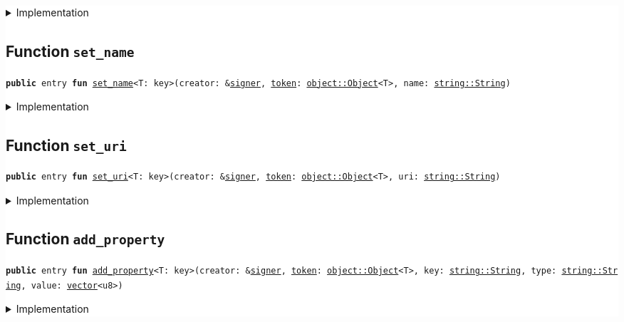 

<details><summary>Implementation</summary></details>

<a id="0x4_starcoin_token_set_name"></a>

## Function `set_name`



<pre><code><b>public</b> entry <b>fun</b> <a href="starcoin_token.md#0x4_starcoin_token_set_name">set_name</a>&lt;T: key&gt;(creator: &<a href="../../starcoin-framework/../starcoin-stdlib/../move-stdlib/doc/signer.md#0x1_signer">signer</a>, <a href="token.md#0x4_token">token</a>: <a href="../../starcoin-framework/doc/object.md#0x1_object_Object">object::Object</a>&lt;T&gt;, name: <a href="../../starcoin-framework/../starcoin-stdlib/../move-stdlib/doc/string.md#0x1_string_String">string::String</a>)
</code></pre>



<details><summary>Implementation</summary></details>

<a id="0x4_starcoin_token_set_uri"></a>

## Function `set_uri`



<pre><code><b>public</b> entry <b>fun</b> <a href="starcoin_token.md#0x4_starcoin_token_set_uri">set_uri</a>&lt;T: key&gt;(creator: &<a href="../../starcoin-framework/../starcoin-stdlib/../move-stdlib/doc/signer.md#0x1_signer">signer</a>, <a href="token.md#0x4_token">token</a>: <a href="../../starcoin-framework/doc/object.md#0x1_object_Object">object::Object</a>&lt;T&gt;, uri: <a href="../../starcoin-framework/../starcoin-stdlib/../move-stdlib/doc/string.md#0x1_string_String">string::String</a>)
</code></pre>



<details><summary>Implementation</summary></details>

<a id="0x4_starcoin_token_add_property"></a>

## Function `add_property`



<pre><code><b>public</b> entry <b>fun</b> <a href="starcoin_token.md#0x4_starcoin_token_add_property">add_property</a>&lt;T: key&gt;(creator: &<a href="../../starcoin-framework/../starcoin-stdlib/../move-stdlib/doc/signer.md#0x1_signer">signer</a>, <a href="token.md#0x4_token">token</a>: <a href="../../starcoin-framework/doc/object.md#0x1_object_Object">object::Object</a>&lt;T&gt;, key: <a href="../../starcoin-framework/../starcoin-stdlib/../move-stdlib/doc/string.md#0x1_string_String">string::String</a>, type: <a href="../../starcoin-framework/../starcoin-stdlib/../move-stdlib/doc/string.md#0x1_string_String">string::String</a>, value: <a href="../../starcoin-framework/../starcoin-stdlib/../move-stdlib/doc/vector.md#0x1_vector">vector</a>&lt;u8&gt;)
</code></pre>



<details><summary>Implementation</summary></details>
